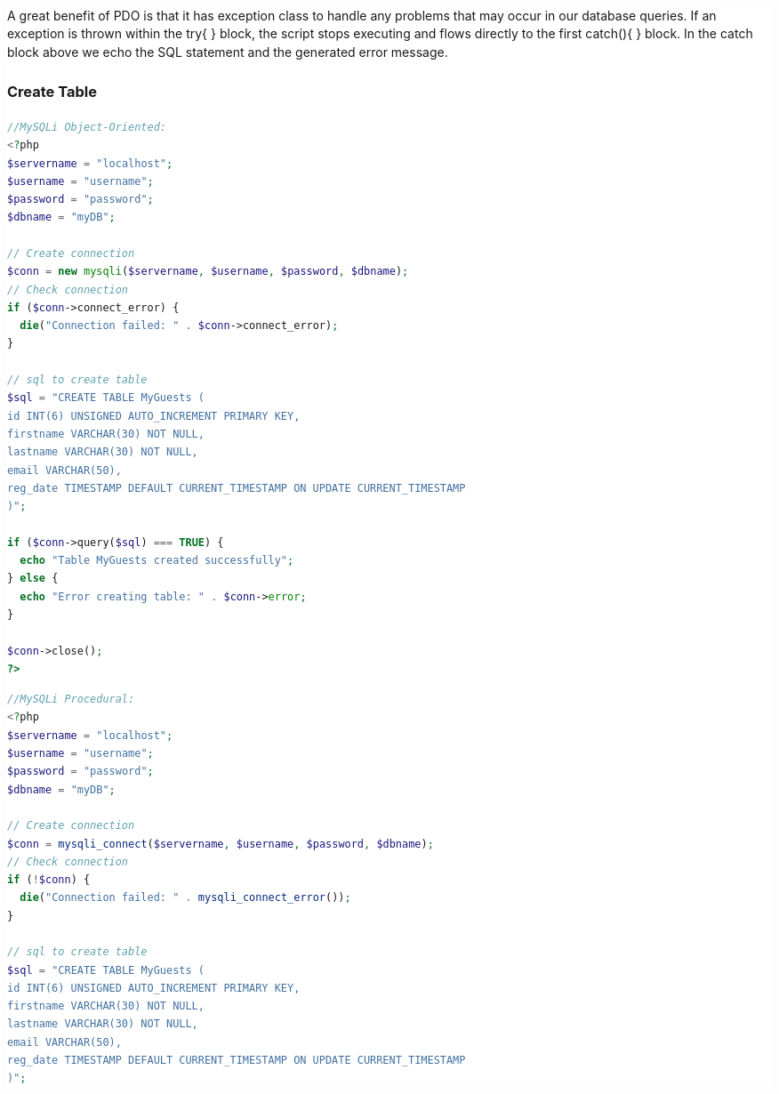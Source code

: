 A great benefit of PDO is that it has exception class to handle any problems that may occur in our database queries. If an exception is thrown within the try{ } block, the script stops executing and flows directly to the first catch(){ } block. In the catch block above we echo the SQL statement and the generated error message.

### Create Table

``` php
//MySQLi Object-Oriented:
<?php
$servername = "localhost";
$username = "username";
$password = "password";
$dbname = "myDB";

// Create connection
$conn = new mysqli($servername, $username, $password, $dbname);
// Check connection
if ($conn->connect_error) {
  die("Connection failed: " . $conn->connect_error);
}

// sql to create table
$sql = "CREATE TABLE MyGuests (
id INT(6) UNSIGNED AUTO_INCREMENT PRIMARY KEY,
firstname VARCHAR(30) NOT NULL,
lastname VARCHAR(30) NOT NULL,
email VARCHAR(50),
reg_date TIMESTAMP DEFAULT CURRENT_TIMESTAMP ON UPDATE CURRENT_TIMESTAMP
)";

if ($conn->query($sql) === TRUE) {
  echo "Table MyGuests created successfully";
} else {
  echo "Error creating table: " . $conn->error;
}

$conn->close();
?>
```

``` php
//MySQLi Procedural:
<?php
$servername = "localhost";
$username = "username";
$password = "password";
$dbname = "myDB";

// Create connection
$conn = mysqli_connect($servername, $username, $password, $dbname);
// Check connection
if (!$conn) {
  die("Connection failed: " . mysqli_connect_error());
}

// sql to create table
$sql = "CREATE TABLE MyGuests (
id INT(6) UNSIGNED AUTO_INCREMENT PRIMARY KEY,
firstname VARCHAR(30) NOT NULL,
lastname VARCHAR(30) NOT NULL,
email VARCHAR(50),
reg_date TIMESTAMP DEFAULT CURRENT_TIMESTAMP ON UPDATE CURRENT_TIMESTAMP
)";

```